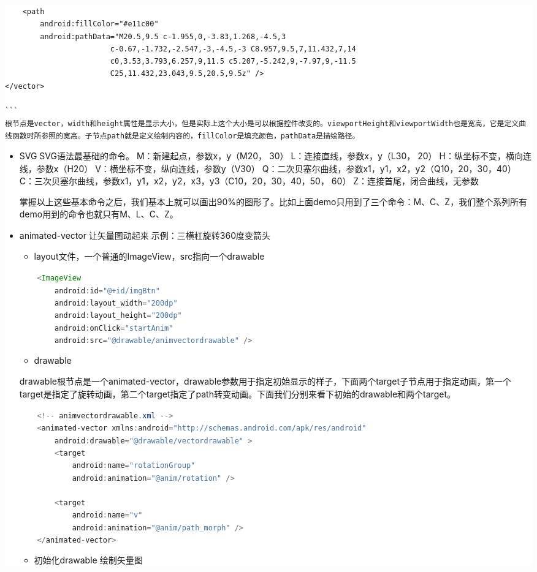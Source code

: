         <path
            android:fillColor="#e11c00"
            android:pathData="M20.5,9.5 c-1.955,0,-3.83,1.268,-4.5,3
                            c-0.67,-1.732,-2.547,-3,-4.5,-3 C8.957,9.5,7,11.432,7,14
                            c0,3.53,3.793,6.257,9,11.5 c5.207,-5.242,9,-7.97,9,-11.5
                            C25,11.432,23.043,9.5,20.5,9.5z" />
    </vector>
    
    ```
    根节点是vector，width和height属性是显示大小，但是实际上这个大小是可以根据控件改变的。viewportHeight和viewportWidth也是宽高，它是定义曲线函数时所参照的宽高。子节点path就是定义绘制内容的，fillColor是填充颜色，pathData是描绘路径。

- SVG
    SVG语法最基础的命令。
    M：新建起点，参数x，y（M20， 30）
    L：连接直线，参数x，y（L30， 20）
    H：纵坐标不变，横向连线，参数x（H20）
    V：横坐标不变，纵向连线，参数y（V30）
    Q：二次贝塞尔曲线，参数x1，y1，x2，y2（Q10，20，30，40）
    C：三次贝塞尔曲线，参数x1，y1，x2，y2，x3，y3（C10，20，30，40，50， 60）
    Z：连接首尾，闭合曲线，无参数

    掌握以上这些基本命令之后，我们基本上就可以画出90%的图形了。比如上面demo只用到了三个命令：M、C、Z，我们整个系列所有demo用到的命令也就只有M、L、C、Z。
- animated-vector 让矢量图动起来
   示例：三横杠旋转360度变箭头
    - layout文件，一个普通的ImageView，src指向一个drawable
    ```java
        <ImageView
            android:id="@+id/imgBtn"
            android:layout_width="200dp"
            android:layout_height="200dp"
            android:onClick="startAnim"
            android:src="@drawable/animvectordrawable" />
    ```
    - drawable

    drawable根节点是一个animated-vector，drawable参数用于指定初始显示的样子，下面两个target子节点用于指定动画，第一个target是指定了旋转动画，第二个target指定了path转变动画。下面我们分别来看下初始的drawable和两个target。

    ```java
        <!-- animvectordrawable.xml -->
        <animated-vector xmlns:android="http://schemas.android.com/apk/res/android"
            android:drawable="@drawable/vectordrawable" >
            <target
                android:name="rotationGroup"
                android:animation="@anim/rotation" />
        
            <target
                android:name="v"
                android:animation="@anim/path_morph" />
        </animated-vector>
    ```
    - 初始化drawable 绘制矢量图
    